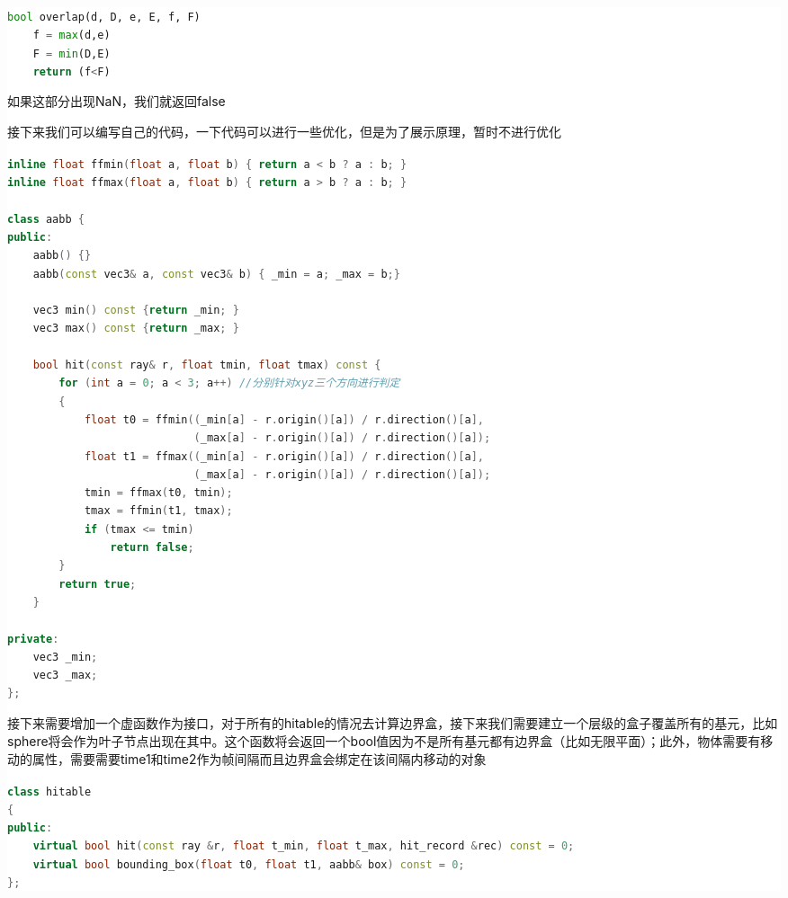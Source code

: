 ```py
bool overlap(d, D, e, E, f, F)
    f = max(d,e)
    F = min(D,E)
    return (f<F)
```

如果这部分出现NaN，我们就返回false

接下来我们可以编写自己的代码，一下代码可以进行一些优化，但是为了展示原理，暂时不进行优化

```cpp
inline float ffmin(float a, float b) { return a < b ? a : b; }
inline float ffmax(float a, float b) { return a > b ? a : b; }

class aabb {
public:
	aabb() {}
	aabb(const vec3& a, const vec3& b) { _min = a; _max = b;}

	vec3 min() const {return _min; }
	vec3 max() const {return _max; }

	bool hit(const ray& r, float tmin, float tmax) const {
		for (int a = 0; a < 3; a++) //分别针对xyz三个方向进行判定
		{
			float t0 = ffmin((_min[a] - r.origin()[a]) / r.direction()[a],
							 (_max[a] - r.origin()[a]) / r.direction()[a]);
			float t1 = ffmax((_min[a] - r.origin()[a]) / r.direction()[a],
							 (_max[a] - r.origin()[a]) / r.direction()[a]);
			tmin = ffmax(t0, tmin);
			tmax = ffmin(t1, tmax);
			if (tmax <= tmin)
				return false;
		}
		return true;
	}

private:
	vec3 _min;
	vec3 _max;
};
```

接下来需要增加一个虚函数作为接口，对于所有的hitable的情况去计算边界盒，接下来我们需要建立一个层级的盒子覆盖所有的基元，比如sphere将会作为叶子节点出现在其中。这个函数将会返回一个bool值因为不是所有基元都有边界盒（比如无限平面）；此外，物体需要有移动的属性，需要需要time1和time2作为帧间隔而且边界盒会绑定在该间隔内移动的对象

```cpp
class hitable
{
public:
	virtual bool hit(const ray &r, float t_min, float t_max, hit_record &rec) const = 0;
	virtual bool bounding_box(float t0, float t1, aabb& box) const = 0;
};
```
